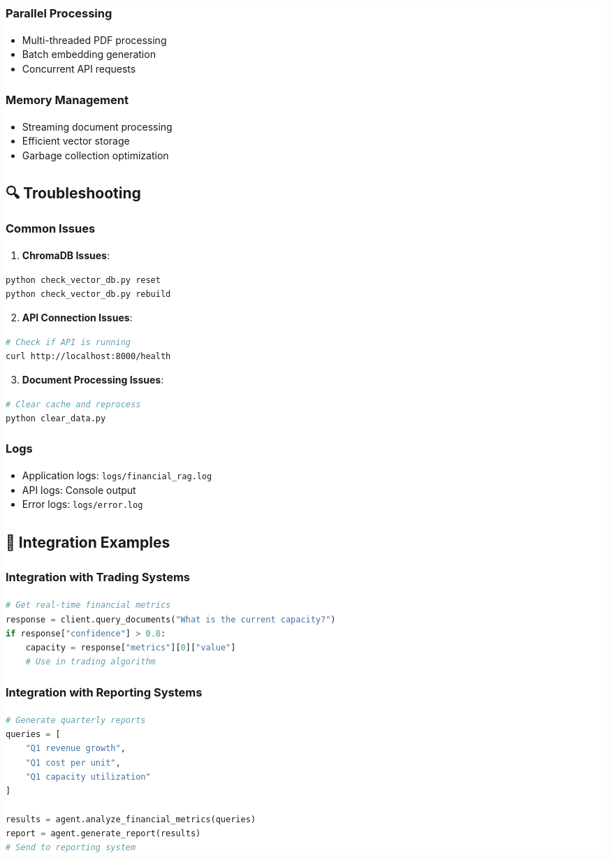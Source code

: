 ### Parallel Processing
- Multi-threaded PDF processing
- Batch embedding generation
- Concurrent API requests

### Memory Management
- Streaming document processing
- Efficient vector storage
- Garbage collection optimization

## 🔍 Troubleshooting

### Common Issues

1. **ChromaDB Issues**:
```bash
python check_vector_db.py reset
python check_vector_db.py rebuild
```

2. **API Connection Issues**:
```bash
# Check if API is running
curl http://localhost:8000/health
```

3. **Document Processing Issues**:
```bash
# Clear cache and reprocess
python clear_data.py
```

### Logs
- Application logs: `logs/financial_rag.log`
- API logs: Console output
- Error logs: `logs/error.log`

## 🤝 Integration Examples

### Integration with Trading Systems
```python
# Get real-time financial metrics
response = client.query_documents("What is the current capacity?")
if response["confidence"] > 0.8:
    capacity = response["metrics"][0]["value"]
    # Use in trading algorithm
```

### Integration with Reporting Systems
```python
# Generate quarterly reports
queries = [
    "Q1 revenue growth",
    "Q1 cost per unit",
    "Q1 capacity utilization"
]

results = agent.analyze_financial_metrics(queries)
report = agent.generate_report(results)
# Send to reporting system
```
